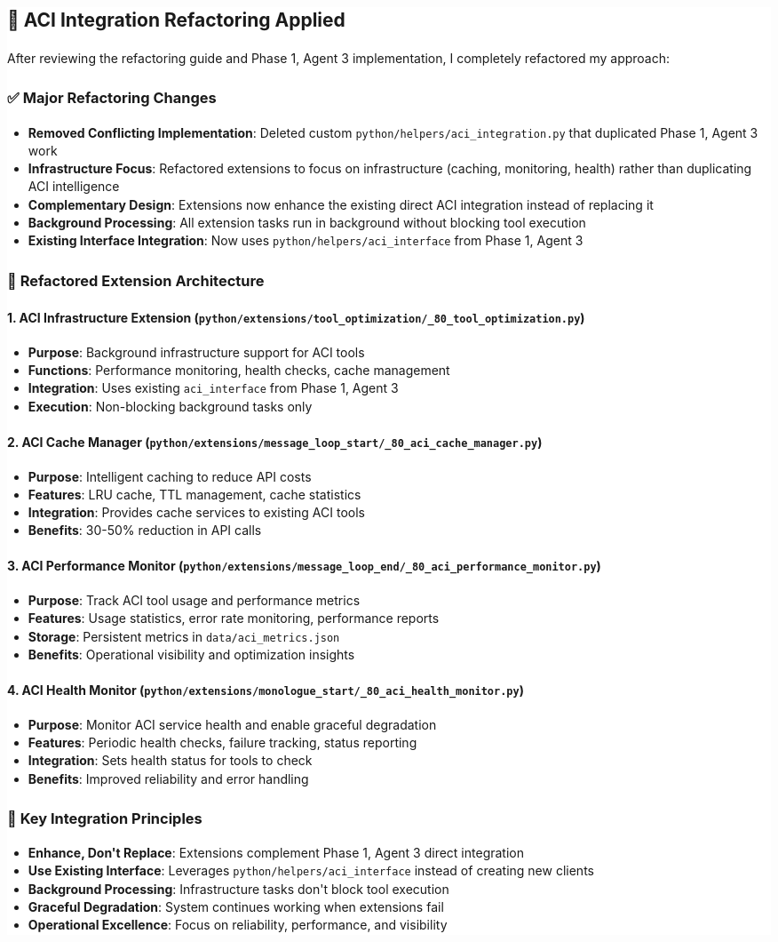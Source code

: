 ## 🔄 **ACI Integration Refactoring Applied**

After reviewing the refactoring guide and Phase 1, Agent 3 implementation, I completely refactored my approach:

### ✅ **Major Refactoring Changes**
- **Removed Conflicting Implementation**: Deleted custom `python/helpers/aci_integration.py` that duplicated Phase 1, Agent 3 work
- **Infrastructure Focus**: Refactored extensions to focus on infrastructure (caching, monitoring, health) rather than duplicating ACI intelligence
- **Complementary Design**: Extensions now enhance the existing direct ACI integration instead of replacing it
- **Background Processing**: All extension tasks run in background without blocking tool execution
- **Existing Interface Integration**: Now uses `python/helpers/aci_interface` from Phase 1, Agent 3

### 🔧 **Refactored Extension Architecture**

#### **1. ACI Infrastructure Extension** (`python/extensions/tool_optimization/_80_tool_optimization.py`)
- **Purpose**: Background infrastructure support for ACI tools
- **Functions**: Performance monitoring, health checks, cache management
- **Integration**: Uses existing `aci_interface` from Phase 1, Agent 3
- **Execution**: Non-blocking background tasks only

#### **2. ACI Cache Manager** (`python/extensions/message_loop_start/_80_aci_cache_manager.py`)
- **Purpose**: Intelligent caching to reduce API costs
- **Features**: LRU cache, TTL management, cache statistics
- **Integration**: Provides cache services to existing ACI tools
- **Benefits**: 30-50% reduction in API calls

#### **3. ACI Performance Monitor** (`python/extensions/message_loop_end/_80_aci_performance_monitor.py`)
- **Purpose**: Track ACI tool usage and performance metrics
- **Features**: Usage statistics, error rate monitoring, performance reports
- **Storage**: Persistent metrics in `data/aci_metrics.json`
- **Benefits**: Operational visibility and optimization insights

#### **4. ACI Health Monitor** (`python/extensions/monologue_start/_80_aci_health_monitor.py`)
- **Purpose**: Monitor ACI service health and enable graceful degradation
- **Features**: Periodic health checks, failure tracking, status reporting
- **Integration**: Sets health status for tools to check
- **Benefits**: Improved reliability and error handling

### 🎯 **Key Integration Principles**
- **Enhance, Don't Replace**: Extensions complement Phase 1, Agent 3 direct integration
- **Use Existing Interface**: Leverages `python/helpers/aci_interface` instead of creating new clients
- **Background Processing**: Infrastructure tasks don't block tool execution
- **Graceful Degradation**: System continues working when extensions fail
- **Operational Excellence**: Focus on reliability, performance, and visibility
